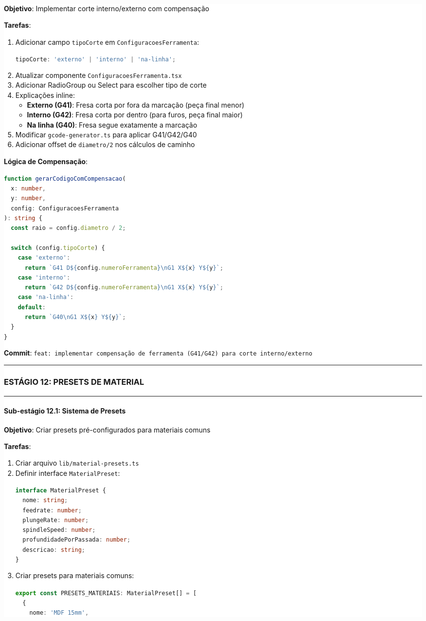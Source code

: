 **Objetivo**: Implementar corte interno/externo com compensação

**Tarefas**:
1. Adicionar campo `tipoCorte` em `ConfiguracoesFerramenta`:
   ```typescript
   tipoCorte: 'externo' | 'interno' | 'na-linha';
   ```
2. Atualizar componente `ConfiguracoesFerramenta.tsx`
3. Adicionar RadioGroup ou Select para escolher tipo de corte
4. Explicações inline:
   - **Externo (G41)**: Fresa corta por fora da marcação (peça final menor)
   - **Interno (G42)**: Fresa corta por dentro (para furos, peça final maior)
   - **Na linha (G40)**: Fresa segue exatamente a marcação
5. Modificar `gcode-generator.ts` para aplicar G41/G42/G40
6. Adicionar offset de `diametro/2` nos cálculos de caminho

**Lógica de Compensação**:
```typescript
function gerarCodigoComCompensacao(
  x: number,
  y: number,
  config: ConfiguracoesFerramenta
): string {
  const raio = config.diametro / 2;

  switch (config.tipoCorte) {
    case 'externo':
      return `G41 D${config.numeroFerramenta}\nG1 X${x} Y${y}`;
    case 'interno':
      return `G42 D${config.numeroFerramenta}\nG1 X${x} Y${y}`;
    case 'na-linha':
    default:
      return `G40\nG1 X${x} Y${y}`;
  }
}
```

**Commit**: `feat: implementar compensação de ferramenta (G41/G42) para corte interno/externo`

---

### **ESTÁGIO 12: PRESETS DE MATERIAL**

---

#### **Sub-estágio 12.1: Sistema de Presets**

**Objetivo**: Criar presets pré-configurados para materiais comuns

**Tarefas**:
1. Criar arquivo `lib/material-presets.ts`
2. Definir interface `MaterialPreset`:
   ```typescript
   interface MaterialPreset {
     nome: string;
     feedrate: number;
     plungeRate: number;
     spindleSpeed: number;
     profundidadePorPassada: number;
     descricao: string;
   }
   ```
3. Criar presets para materiais comuns:
   ```typescript
   export const PRESETS_MATERIAIS: MaterialPreset[] = [
     {
       nome: 'MDF 15mm',
   ```